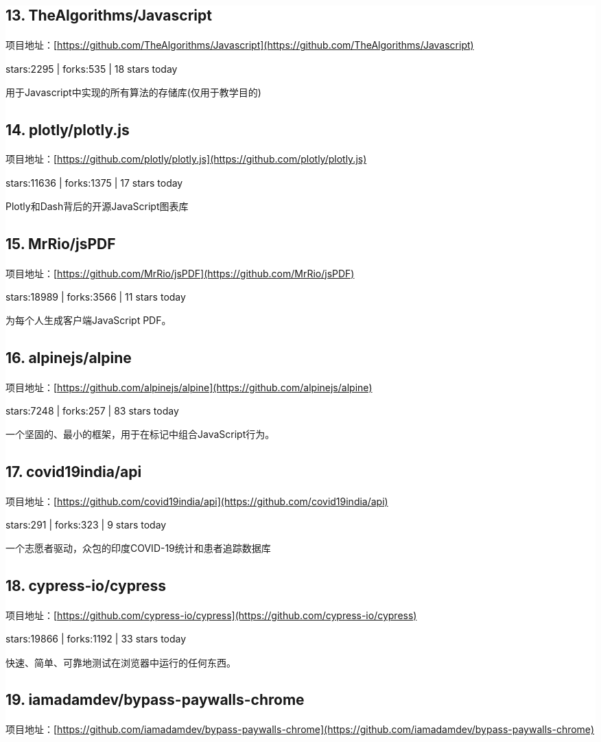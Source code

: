 ## 13.  TheAlgorithms/Javascript

项目地址：[https://github.com/TheAlgorithms/Javascript](https://github.com/TheAlgorithms/Javascript)

stars:2295 | forks:535 | 18 stars today 

用于Javascript中实现的所有算法的存储库(仅用于教学目的)
    

## 14.  plotly/plotly.js

项目地址：[https://github.com/plotly/plotly.js](https://github.com/plotly/plotly.js)

stars:11636 | forks:1375 | 17 stars today 

Plotly和Dash背后的开源JavaScript图表库
    

## 15.  MrRio/jsPDF

项目地址：[https://github.com/MrRio/jsPDF](https://github.com/MrRio/jsPDF)

stars:18989 | forks:3566 | 11 stars today 

为每个人生成客户端JavaScript PDF。
    

## 16.  alpinejs/alpine

项目地址：[https://github.com/alpinejs/alpine](https://github.com/alpinejs/alpine)

stars:7248 | forks:257 | 83 stars today 

一个坚固的、最小的框架，用于在标记中组合JavaScript行为。
    

## 17.  covid19india/api

项目地址：[https://github.com/covid19india/api](https://github.com/covid19india/api)

stars:291 | forks:323 | 9 stars today 

 一个志愿者驱动，众包的印度COVID-19统计和患者追踪数据库 
    

## 18.  cypress-io/cypress

项目地址：[https://github.com/cypress-io/cypress](https://github.com/cypress-io/cypress)

stars:19866 | forks:1192 | 33 stars today 

快速、简单、可靠地测试在浏览器中运行的任何东西。
    

## 19.  iamadamdev/bypass-paywalls-chrome

项目地址：[https://github.com/iamadamdev/bypass-paywalls-chrome](https://github.com/iamadamdev/bypass-paywalls-chrome)
